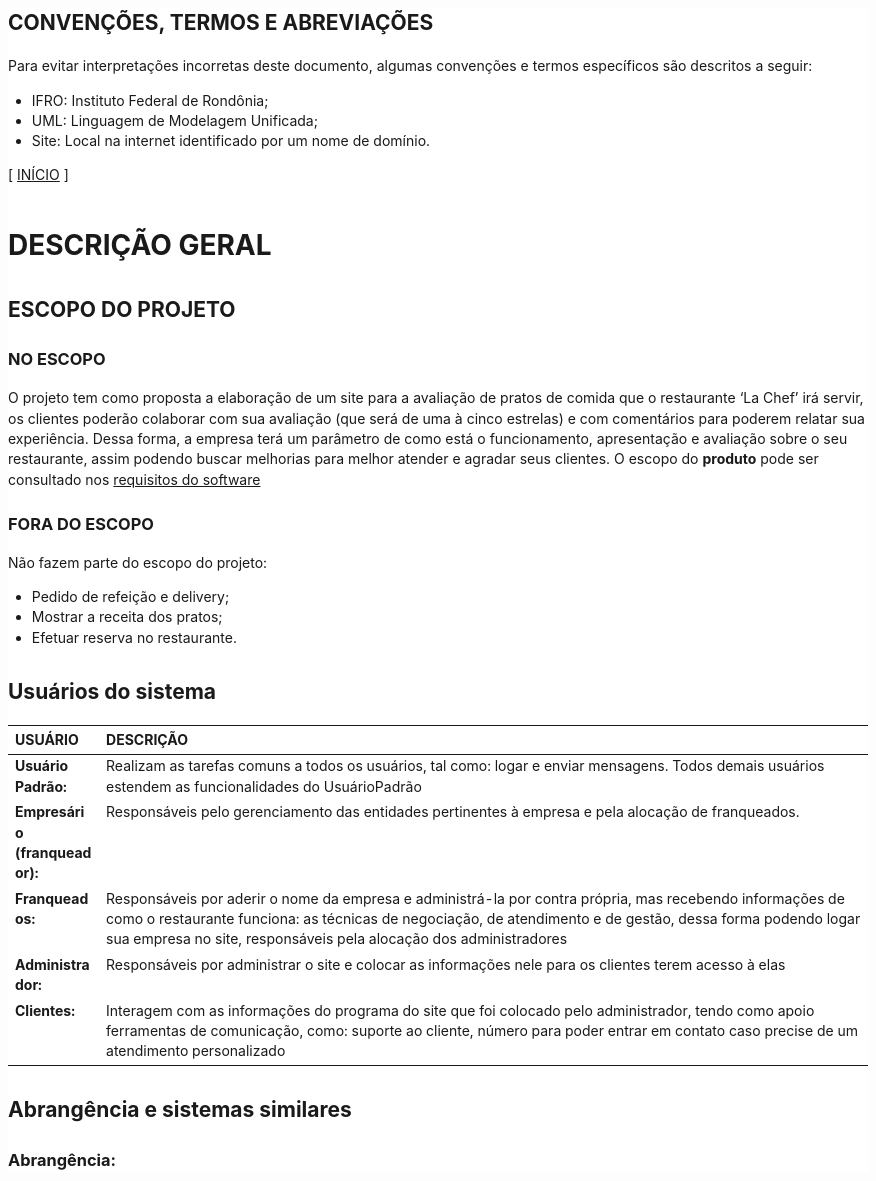 

## CONVENÇÕES, TERMOS E ABREVIAÇÕES

Para evitar interpretações incorretas deste documento, algumas convenções e termos específicos são descritos a seguir:

* IFRO: Instituto Federal de Rondônia;
* UML: Linguagem de Modelagem Unificada;
* Site: Local na internet identificado por um nome de domínio.

[ [INÍCIO](#fibonacci-management-system) ]

# DESCRIÇÃO GERAL

## ESCOPO DO PROJETO

### NO ESCOPO

O projeto tem como proposta a elaboração de um site para a avaliação de pratos de comida que o restaurante ‘La Chef’ irá servir, os clientes poderão colaborar com sua avaliação (que será de uma à cinco estrelas) e com comentários para poderem relatar sua experiência. Dessa forma, a empresa terá um parâmetro de como está o funcionamento, apresentação e avaliação sobre o seu restaurante, assim podendo buscar melhorias para melhor atender e agradar seus clientes.
O escopo do **produto** pode ser consultado nos [requisitos do software](#requisitos-do-software)

### FORA DO ESCOPO

Não fazem parte do escopo do projeto:
* Pedido de refeição e delivery;
* Mostrar a receita dos pratos;
* Efetuar reserva no restaurante.

## Usuários do sistema
|USUÁRIO|DESCRIÇÃO|
|:---|:---|
|**Usuário Padrão:**|Realizam as tarefas comuns a todos os usuários, tal como: logar e enviar mensagens. Todos demais usuários estendem as funcionalidades do UsuárioPadrão|
|**Empresário (franqueador):**|Responsáveis pelo gerenciamento das entidades pertinentes à empresa e pela alocação de franqueados.|
|**Franqueados:**|Responsáveis por aderir o nome da empresa e administrá-la por contra própria, mas recebendo informações de como o restaurante funciona: as técnicas de negociação, de atendimento e de gestão, dessa forma podendo logar sua empresa no site, responsáveis pela alocação dos administradores|
|**Administrador:**|Responsáveis por administrar o site e colocar as informações nele para os clientes terem acesso à elas|
|**Clientes:**|Interagem com as informações do programa do site que foi colocado pelo administrador, tendo como apoio ferramentas de comunicação, como: suporte ao cliente, número para poder entrar em contato caso precise de um atendimento personalizado|


## Abrangência e sistemas similares

### Abrangência:
